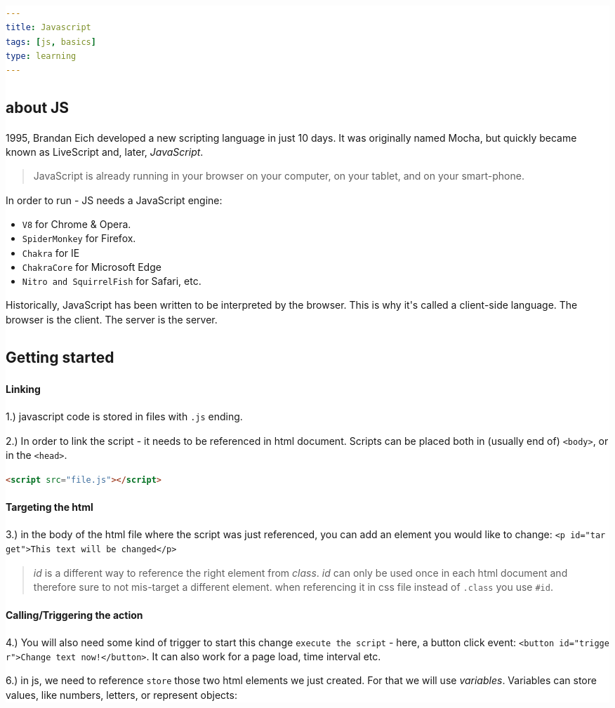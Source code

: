 ```yaml
---
title: Javascript
tags: [js, basics]
type: learning
---
```


## about JS

1995, Brandan Eich developed a new scripting language in just 10 days. It was originally named Mocha, but quickly became known as LiveScript and, later, _JavaScript_.

> JavaScript is already running in your browser on your computer, on your tablet, and on your smart-phone.

In order to run - JS needs a JavaScript engine:

- `V8` for Chrome & Opera.
- `SpiderMonkey` for Firefox.
- `Chakra` for IE
- `ChakraCore` for Microsoft Edge
- `Nitro and SquirrelFish` for Safari, etc.

Historically, JavaScript has been written to be interpreted by the browser. This is why it's called a client-side language. The browser is the client. The server is the server.

## Getting started

#### Linking

1.) javascript code is stored in files with `.js` ending.

2.) In order to link the script - it needs to be referenced in html document. Scripts can be placed both in (usually end of) `<body>`, or in the `<head>`.

```html
<script src="file.js"></script>
```

#### Targeting the html

3.) in the body of the html file where the script was just referenced, you can add an element you would like to change: `<p id="target">This text will be changed</p>`

> _id_ is a different way to reference the right element from _class_. _id_ can only be used once in each html document and therefore sure to not mis-target a different element. when referencing it in css file instead of `.class` you use `#id`.

#### Calling/Triggering the action

4.) You will also need some kind of trigger to start this change `execute the script` - here, a button click event: `<button id="trigger">Change text now!</button>`. It can also work for a page load, time interval etc.

6.) in js, we need to reference `store` those two html elements we just created. For that we will use _variables_. Variables can store values, like numbers, letters, or represent objects:
